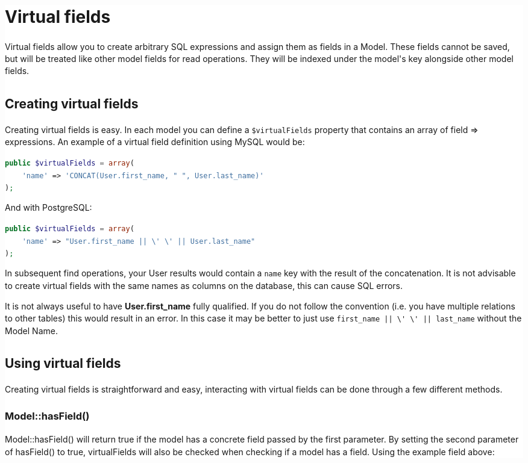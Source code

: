 # Virtual fields

Virtual fields allow you to create arbitrary SQL expressions and
assign them as fields in a Model. These fields cannot be saved, but
will be treated like other model fields for read operations. They
will be indexed under the model's key alongside other model
fields.

## Creating virtual fields

Creating virtual fields is easy. In each model you can define a
`$virtualFields` property that contains an array of field =\>
expressions. An example of a virtual field definition using MySQL
would be:

``` php
public $virtualFields = array(
    'name' => 'CONCAT(User.first_name, " ", User.last_name)'
);
```

And with PostgreSQL:

``` php
public $virtualFields = array(
    'name' => "User.first_name || \' \' || User.last_name"
);
```

In subsequent find operations, your User results would contain a
`name` key with the result of the concatenation. It is not
advisable to create virtual fields with the same names as columns
on the database, this can cause SQL errors.

It is not always useful to have **User.first_name** fully
qualified. If you do not follow the convention (i.e. you have
multiple relations to other tables) this would result in an error.
In this case it may be better to just use
`first_name || \' \' || last_name` without the Model
Name.

## Using virtual fields

Creating virtual fields is straightforward and easy, interacting
with virtual fields can be done through a few different methods.

### Model::hasField()

Model::hasField() will return true if the model has a concrete field passed by
the first parameter. By setting the second parameter of <span class="title-ref">hasField()</span> to true,
virtualFields will also be checked when checking if a model has a field.
Using the example field above:
